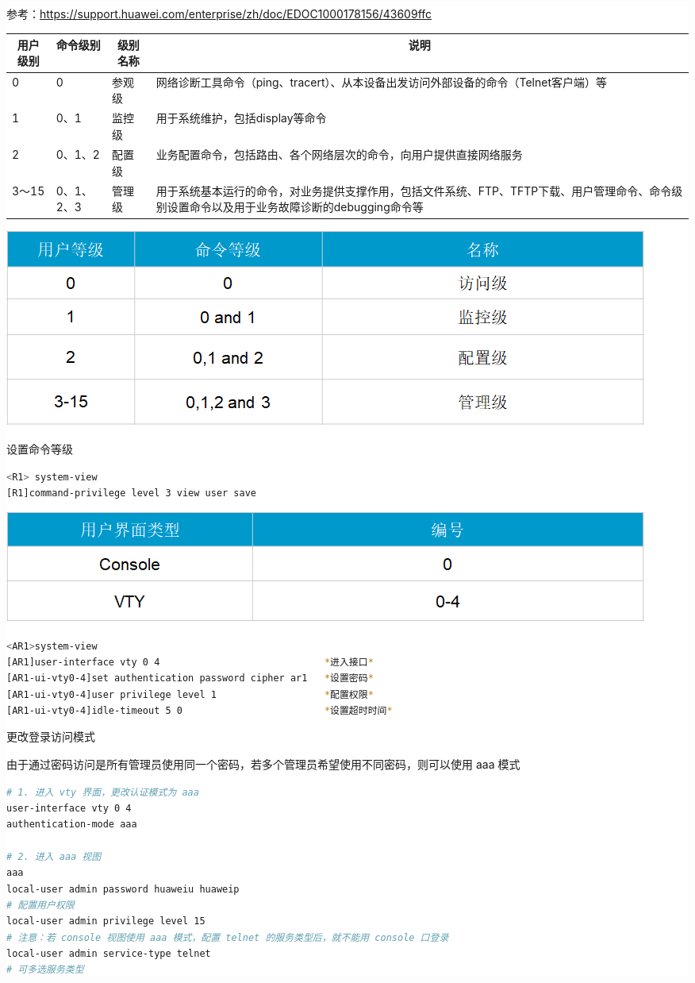 参考：<https://support.huawei.com/enterprise/zh/doc/EDOC1000178156/43609ffc>

| 用户级别 | 命令级别   | 级别名称 | 说明                                                         |
| -------- | ---------- | -------- | ------------------------------------------------------------ |
| 0        | 0          | 参观级   | 网络诊断工具命令（ping、tracert）、从本设备出发访问外部设备的命令（Telnet客户端）等 |
| 1        | 0、1       | 监控级   | 用于系统维护，包括display等命令                              |
| 2        | 0、1、2    | 配置级   | 业务配置命令，包括路由、各个网络层次的命令，向用户提供直接网络服务 |
| 3～15    | 0、1、2、3 | 管理级   | 用于系统基本运行的命令，对业务提供支撑作用，包括文件系统、FTP、TFTP下载、用户管理命令、命令级别设置命令以及用于业务故障诊断的debugging命令等 |

![img](./.assets/登录设置/20171207100503670.png)

设置命令等级

```bash
<R1> system-view
[R1]command-privilege level 3 view user save
```

![img](./.assets/登录设置/20171207101630298.png)

```bash
<AR1>system-view
[AR1]user-interface vty 0 4                             *进入接口*
[AR1-ui-vty0-4]set authentication password cipher ar1   *设置密码*
[AR1-ui-vty0-4]user privilege level 1                   *配置权限*
[AR1-ui-vty0-4]idle-timeout 5 0                         *设置超时时间*
```

更改登录访问模式

由于通过密码访问是所有管理员使用同一个密码，若多个管理员希望使用不同密码，则可以使用 aaa 模式

```bash
# 1. 进入 vty 界面，更改认证模式为 aaa
user-interface vty 0 4
authentication-mode aaa

# 2. 进入 aaa 视图
aaa
local-user admin password huaweiu huaweip
# 配置用户权限
local-user admin privilege level 15
# 注意：若 console 视图使用 aaa 模式，配置 telnet 的服务类型后，就不能用 console 口登录
local-user admin service-type telnet
# 可多选服务类型
```